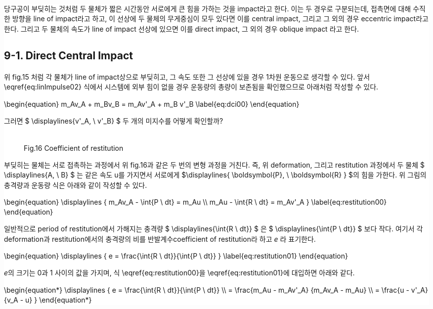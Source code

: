 당구공이 부딪히는 것처럼 두 물체가 짧은 시간동안 서로에게 큰 힘을 가하는 것을 impact라고 한다. 이는 두 경우로 구분되는데, 접촉면에 대해 수직한 방향을 line of impact라고 하고, 이 선상에 두 물체의 무게중심이 모두 있다면 이를 central impact, 그리고 그 외의 경우 eccentric impact라고 한다. 그리고 두 물체의 속도가 line of impact 선상에 있으면 이를 direct impact, 그 외의 경우 oblique impact 라고 한다.

## 9-1. Direct Central Impact

위 fig.15 처럼 각 물체가 line of impact상으로 부딪히고, 그 속도 또한 그 선상에 있을 경우 1차원 운동으로 생각할 수 있다. 앞서   \eqref{eq:linImpulse02} 식에서 시스템에 외부 힘이 없을 경우 운동량의 총량이 보존됨을 확인했으므로 아래처럼 작성할 수 있다.

\begin{equation}
  m\_Av\_A + m\_Bv\_B = m\_Av'\_A + m\_B v'\_B
  \label{eq:dci00}
\end{equation}

그러면 $ \displaylines{v'\_A, \\ v'\_B} $ 두 개의 미지수를 어떻게 확인할까?

<figure class="align-center" style="width: 450px">
  <a href="/assets/images/210511_Dynamics_03_15.jpg">
  <img src="{{ site.url }}{{ site.baseurl }}/assets/images/210511_Dynamics_03_15.jpg" alt="">
  </a>
  <figcaption>
  Fig.16 Coefficient of restitution
  </figcaption>
</figure>

부딪히는 물체는 서로 접촉하는 과정에서 위 fig.16과 같은 두 번의 변형 과정을 거친다. 즉, 위 deformation, 그리고 restitution 과정에서 두 물체 $ \displaylines{A, \\ B} $ 는 같은 속도 u를 가지면서 서로에게 $\displaylines{ \boldsymbol{P}, \\ \boldsymbol{R} } $의 힘을 가한다. 위 그림의 충격량과 운동량 식은 아래와 같이 작성할 수 있다.

\begin{equation}
  \displaylines
  {
    m\_Av\_A - \int{P \\ dt} = m\_Au
    \\\ m\_Au - \int{R \\ dt} = m\_Av'\_A
  }
  \label{eq:restitution00}
\end{equation}

일반적으로 period of restitution에서 가해지는 충격량 $ \displaylines{\int{R \\ dt}} $ 은 $ \displaylines{\int{P \\ dt}} $ 보다 작다. 여기서 각 deformation과 restitution에서의 충격량의 비를 반발계수coefficient of restitution라 하고 $e$ 라 표기한다.

\begin{equation}
  \displaylines
  {
    e = \frac{\int{R \\ dt}}{\int{P \\ dt}}
  }
  \label{eq:restitution01}
\end{equation}

$e$의 크기는 0과 1 사이의 값을 가지며, 식 \eqref{eq:restitution00}을 \eqref{eq:restitution01}에 대입하면 아래와 같다.

\begin{equation\*}
  \displaylines
  {
    e = \frac{\int{R \\ dt}}{\int{P \\ dt}}
    \\\ = \frac{m\_Au - m\_Av'\_A}
    {m\_Av\_A - m\_Au}
    \\\ = \frac{u - v'\_A}{v\_A - u}
  }
\end{equation\*}
